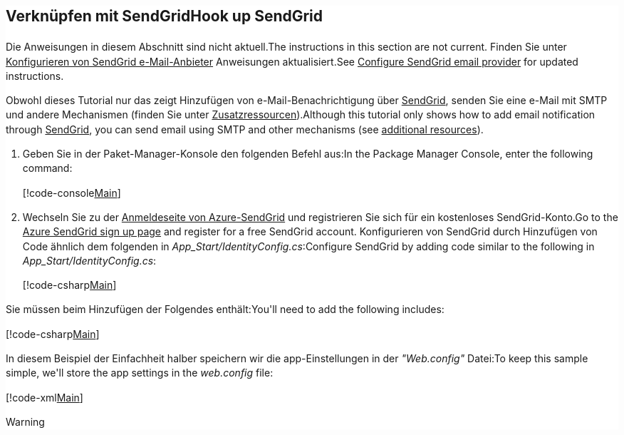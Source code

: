<a id="SG"></a>
## <a name="hook-up-sendgrid"></a><span data-ttu-id="3c3c4-137">Verknüpfen mit SendGrid</span><span class="sxs-lookup"><span data-stu-id="3c3c4-137">Hook up SendGrid</span></span>

<span data-ttu-id="3c3c4-138">Die Anweisungen in diesem Abschnitt sind nicht aktuell.</span><span class="sxs-lookup"><span data-stu-id="3c3c4-138">The instructions in this section are not current.</span></span> <span data-ttu-id="3c3c4-139">Finden Sie unter [Konfigurieren von SendGrid e-Mail-Anbieter](/aspnet/core/security/authentication/accconfirm#configure-email-provider) Anweisungen aktualisiert.</span><span class="sxs-lookup"><span data-stu-id="3c3c4-139">See [Configure SendGrid email provider](/aspnet/core/security/authentication/accconfirm#configure-email-provider) for updated instructions.</span></span>

<span data-ttu-id="3c3c4-140">Obwohl dieses Tutorial nur das zeigt Hinzufügen von e-Mail-Benachrichtigung über [SendGrid](http://sendgrid.com/), senden Sie eine e-Mail mit SMTP und andere Mechanismen (finden Sie unter [Zusatzressourcen](#addRes)).</span><span class="sxs-lookup"><span data-stu-id="3c3c4-140">Although this tutorial only shows how to add email notification through [SendGrid](http://sendgrid.com/), you can send email using SMTP and other mechanisms (see [additional resources](#addRes)).</span></span>

1. <span data-ttu-id="3c3c4-141">Geben Sie in der Paket-Manager-Konsole den folgenden Befehl aus:</span><span class="sxs-lookup"><span data-stu-id="3c3c4-141">In the Package Manager Console, enter the following command:</span></span> 

    [!code-console[Main](create-an-aspnet-mvc-5-web-app-with-email-confirmation-and-password-reset/samples/sample1.cmd)]
2. <span data-ttu-id="3c3c4-142">Wechseln Sie zu der [Anmeldeseite von Azure-SendGrid](https://go.microsoft.com/fwlink/?linkid=271033&clcid=0x409) und registrieren Sie sich für ein kostenloses SendGrid-Konto.</span><span class="sxs-lookup"><span data-stu-id="3c3c4-142">Go to the [Azure SendGrid sign up page](https://go.microsoft.com/fwlink/?linkid=271033&clcid=0x409) and register for a free SendGrid account.</span></span> <span data-ttu-id="3c3c4-143">Konfigurieren von SendGrid durch Hinzufügen von Code ähnlich dem folgenden in *App_Start/IdentityConfig.cs*:</span><span class="sxs-lookup"><span data-stu-id="3c3c4-143">Configure SendGrid by adding code similar to the following in *App_Start/IdentityConfig.cs*:</span></span>

    [!code-csharp[Main](create-an-aspnet-mvc-5-web-app-with-email-confirmation-and-password-reset/samples/sample2.cs?highlight=3,5)]

<span data-ttu-id="3c3c4-144">Sie müssen beim Hinzufügen der Folgendes enthält:</span><span class="sxs-lookup"><span data-stu-id="3c3c4-144">You'll need to add the following includes:</span></span>

[!code-csharp[Main](create-an-aspnet-mvc-5-web-app-with-email-confirmation-and-password-reset/samples/sample3.cs)]

<span data-ttu-id="3c3c4-145">In diesem Beispiel der Einfachheit halber speichern wir die app-Einstellungen in der *"Web.config"* Datei:</span><span class="sxs-lookup"><span data-stu-id="3c3c4-145">To keep this sample simple, we'll store the app settings in the *web.config* file:</span></span>

[!code-xml[Main](create-an-aspnet-mvc-5-web-app-with-email-confirmation-and-password-reset/samples/sample4.xml)]

> [!WARNING]